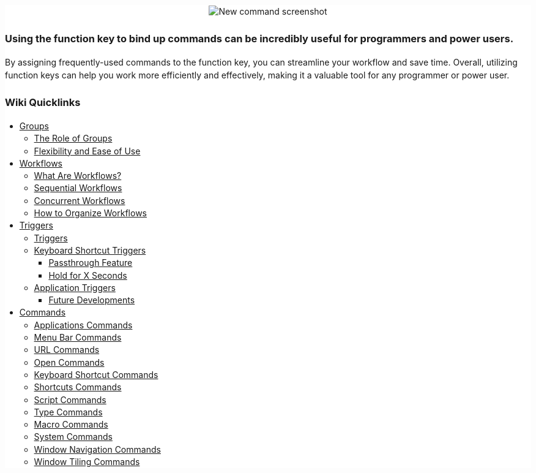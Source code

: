 <div align="center">
<img src="https://github.com/zenangst/KeyboardCowboy/blob/main/gh-pages/img/new-command-xcode.png?raw=true" width="80%" alt="New command screenshot" align="center" />
</div>

### Using the function key to bind up commands can be incredibly useful for programmers and power users.

By assigning frequently-used commands to the function key, you can streamline your workflow and save time. Overall, utilizing function keys can help you work more efficiently and effectively, making it a valuable tool for any programmer or power user.

### Wiki Quicklinks
- [Groups](https://github.com/zenangst/KeyboardCowboy/wiki/Groups)
  - [The Role of Groups](https://github.com/zenangst/KeyboardCowboy/wiki/Groups#the-role-of-groups)
  - [Flexibility and Ease of Use](https://github.com/zenangst/KeyboardCowboy/wiki/Groups#flexibility-and-ease-of-use)
- [Workflows](https://github.com/zenangst/KeyboardCowboy/wiki/Workflows)
  - [What Are Workflows?](https://github.com/zenangst/KeyboardCowboy/wiki/Workflows#what-are-workflows)
  - [Sequential Workflows](https://github.com/zenangst/KeyboardCowboy/wiki/Workflows#sequential-workflows)
  - [Concurrent Workflows](https://github.com/zenangst/KeyboardCowboy/wiki/Workflows#concurrent-workflows)
  - [How to Organize Workflows](https://github.com/zenangst/KeyboardCowboy/wiki/Workflows#how-to-organize-workflows)
- [Triggers](https://github.com/zenangst/KeyboardCowboy/wiki/Triggers)
  - [Triggers](https://github.com/zenangst/KeyboardCowboy/wiki/Triggers#triggers)
  - [Keyboard Shortcut Triggers](https://github.com/zenangst/KeyboardCowboy/wiki/Triggers#keyboard-shortcut-triggers)
    - [Passthrough Feature](https://github.com/zenangst/KeyboardCowboy/wiki/Triggers#passthrough-feature)
    - [Hold for X Seconds](https://github.com/zenangst/KeyboardCowboy/wiki/Triggers#hold-for-x-seconds)
  - [Application Triggers](https://github.com/zenangst/KeyboardCowboy/wiki/Triggers#application-triggers)
    - [Future Developments](https://github.com/zenangst/KeyboardCowboy/wiki/Triggers#future-developments)
- [Commands](https://github.com/zenangst/KeyboardCowboy/wiki/Commands)
  - [Applications Commands](https://github.com/zenangst/KeyboardCowboy/wiki/Commands#application-commands)
  - [Menu Bar Commands](https://github.com/zenangst/KeyboardCowboy/wiki/Commands#menu-bar-commands)
  - [URL Commands](https://github.com/zenangst/KeyboardCowboy/wiki/Commands#url-commands)
  - [Open Commands](https://github.com/zenangst/KeyboardCowboy/wiki/Commands#open-commands)
  - [Keyboard Shortcut Commands](https://github.com/zenangst/KeyboardCowboy/wiki/Commands#keyboard-shortcuts-commands)
  - [Shortcuts Commands](https://github.com/zenangst/KeyboardCowboy/wiki/Commands#shortcuts-commands)
  - [Script Commands](https://github.com/zenangst/KeyboardCowboy/wiki/Commands#scripts-commands)
  - [Type Commands](https://github.com/zenangst/KeyboardCowboy/wiki/Commands#type-commands)
  - [Macro Commands](https://github.com/zenangst/KeyboardCowboy/wiki/Commands#macros)
  - [System Commands](https://github.com/zenangst/KeyboardCowboy/wiki/Commands#system-commands)
  - [Window Navigation Commands](https://github.com/zenangst/KeyboardCowboy/wiki/Commands#window-navigation-commands)
  - [Window Tiling Commands](https://github.com/zenangst/KeyboardCowboy/wiki/Commands#window-tiling-commands)
